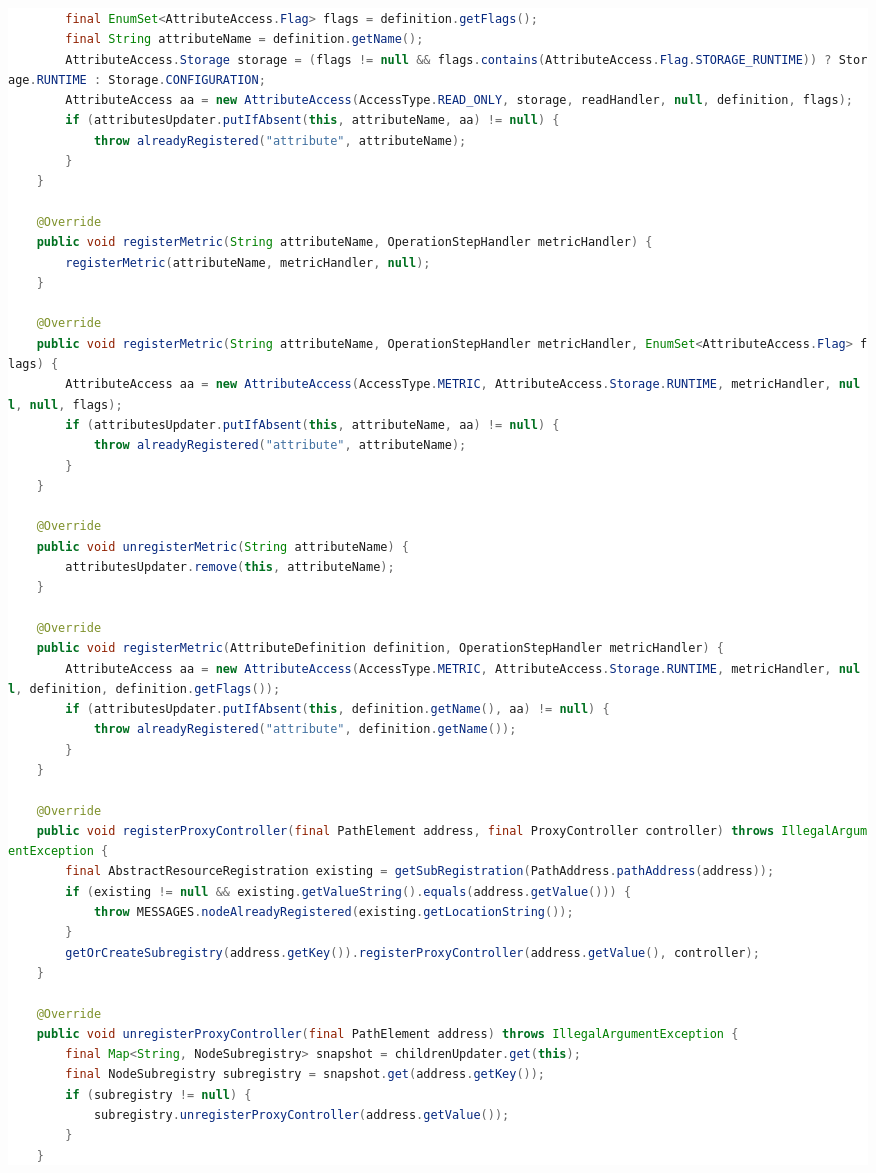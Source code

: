 ```java
        final EnumSet<AttributeAccess.Flag> flags = definition.getFlags();
        final String attributeName = definition.getName();
        AttributeAccess.Storage storage = (flags != null && flags.contains(AttributeAccess.Flag.STORAGE_RUNTIME)) ? Storage.RUNTIME : Storage.CONFIGURATION;
        AttributeAccess aa = new AttributeAccess(AccessType.READ_ONLY, storage, readHandler, null, definition, flags);
        if (attributesUpdater.putIfAbsent(this, attributeName, aa) != null) {
            throw alreadyRegistered("attribute", attributeName);
        }
    }

    @Override
    public void registerMetric(String attributeName, OperationStepHandler metricHandler) {
        registerMetric(attributeName, metricHandler, null);
    }

    @Override
    public void registerMetric(String attributeName, OperationStepHandler metricHandler, EnumSet<AttributeAccess.Flag> flags) {
        AttributeAccess aa = new AttributeAccess(AccessType.METRIC, AttributeAccess.Storage.RUNTIME, metricHandler, null, null, flags);
        if (attributesUpdater.putIfAbsent(this, attributeName, aa) != null) {
            throw alreadyRegistered("attribute", attributeName);
        }
    }

    @Override
    public void unregisterMetric(String attributeName) {
        attributesUpdater.remove(this, attributeName);
    }

    @Override
    public void registerMetric(AttributeDefinition definition, OperationStepHandler metricHandler) {
        AttributeAccess aa = new AttributeAccess(AccessType.METRIC, AttributeAccess.Storage.RUNTIME, metricHandler, null, definition, definition.getFlags());
        if (attributesUpdater.putIfAbsent(this, definition.getName(), aa) != null) {
            throw alreadyRegistered("attribute", definition.getName());
        }
    }

    @Override
    public void registerProxyController(final PathElement address, final ProxyController controller) throws IllegalArgumentException {
        final AbstractResourceRegistration existing = getSubRegistration(PathAddress.pathAddress(address));
        if (existing != null && existing.getValueString().equals(address.getValue())) {
            throw MESSAGES.nodeAlreadyRegistered(existing.getLocationString());
        }
        getOrCreateSubregistry(address.getKey()).registerProxyController(address.getValue(), controller);
    }

    @Override
    public void unregisterProxyController(final PathElement address) throws IllegalArgumentException {
        final Map<String, NodeSubregistry> snapshot = childrenUpdater.get(this);
        final NodeSubregistry subregistry = snapshot.get(address.getKey());
        if (subregistry != null) {
            subregistry.unregisterProxyController(address.getValue());
        }
    }

```